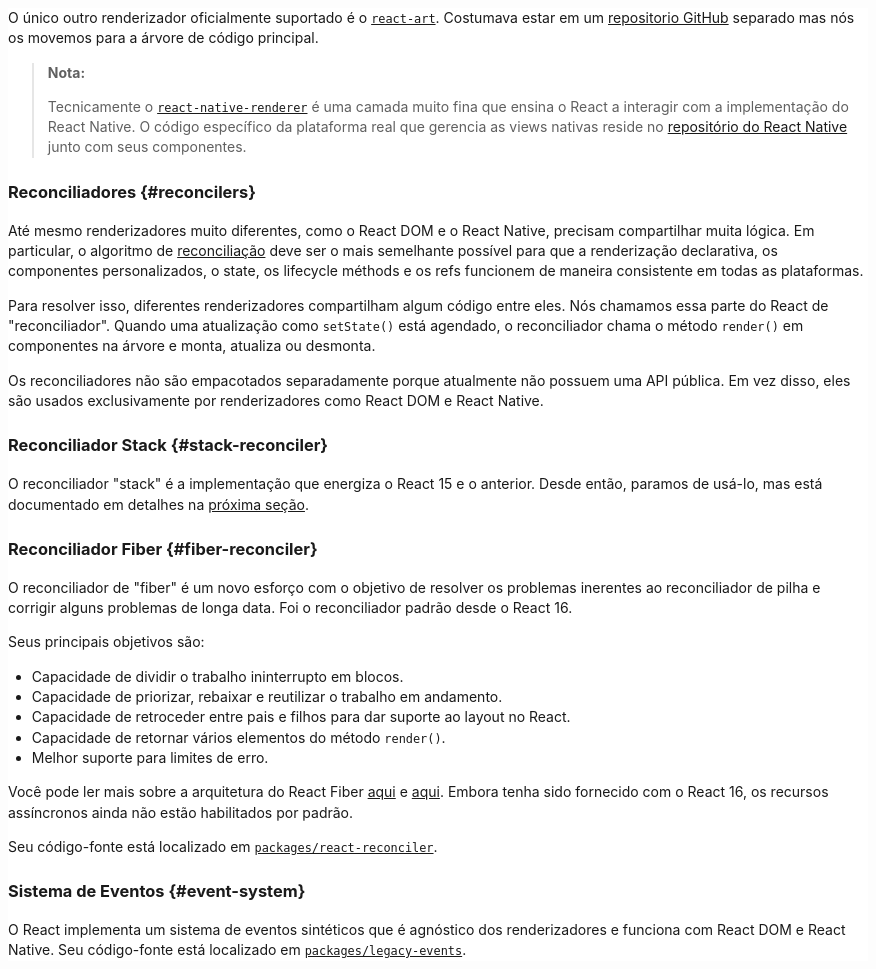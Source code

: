 O único outro renderizador oficialmente suportado é o [`react-art`](https://github.com/facebook/react/tree/master/packages/react-art). Costumava estar em um [repositorio GitHub](https://github.com/reactjs/react-art) separado mas nós os movemos para a árvore de código principal.

>**Nota:**
>
>Tecnicamente o [`react-native-renderer`](https://github.com/facebook/react/tree/master/packages/react-native-renderer) é uma camada muito fina que ensina o React a interagir com a implementação do React Native. O código específico da plataforma real que gerencia as views nativas reside no [repositório do React Native](https://github.com/facebook/react-native) junto com seus componentes.

### Reconciliadores {#reconcilers}

Até mesmo renderizadores muito diferentes, como o React DOM e o React Native, precisam compartilhar muita lógica. Em particular, o algoritmo de  [reconciliação](/docs/reconciliation.html) deve ser o mais semelhante possível para que a renderização declarativa, os componentes personalizados, o state, os lifecycle méthods e os refs funcionem de maneira consistente em todas as plataformas.

Para resolver isso, diferentes renderizadores compartilham algum código entre eles. Nós chamamos essa parte do React de "reconciliador". Quando uma atualização como `setState()` está agendado, o reconciliador chama o método `render()` em componentes na árvore e monta, atualiza ou desmonta.

Os reconciliadores não são empacotados separadamente porque atualmente não possuem uma API pública. Em vez disso, eles são usados exclusivamente por renderizadores como React DOM e React Native.

### Reconciliador Stack {#stack-reconciler}

O reconciliador "stack" é a implementação que energiza o React 15 e o anterior. Desde então, paramos de usá-lo, mas está documentado em detalhes na [próxima seção](/docs/implementation-notes.html).

### Reconciliador Fiber {#fiber-reconciler}

O reconciliador de "fiber" é um novo esforço com o objetivo de resolver os problemas inerentes ao reconciliador de pilha e corrigir alguns problemas de longa data. Foi o reconciliador padrão desde o React 16.

Seus principais objetivos são:

* Capacidade de dividir o trabalho ininterrupto em blocos.
* Capacidade de priorizar, rebaixar e reutilizar o trabalho em andamento.
* Capacidade de retroceder entre pais e filhos para dar suporte ao layout no React.
* Capacidade de retornar vários elementos do método `render()`.
* Melhor suporte para limites de erro.

Você pode ler mais sobre a arquitetura do React Fiber [aqui](https://github.com/acdlite/react-fiber-architecture) e [aqui](https://blog.ag-grid.com/inside-fiber-an-in-depth-overview-of-the-new-reconciliation-algorithm-in-react). Embora tenha sido fornecido com o React 16, os recursos assíncronos ainda não estão habilitados por padrão.

Seu código-fonte está localizado em [`packages/react-reconciler`](https://github.com/facebook/react/tree/master/packages/react-reconciler).

### Sistema de Eventos  {#event-system}

O React implementa um sistema de eventos sintéticos que é agnóstico dos renderizadores e funciona com React DOM e React Native. Seu código-fonte está localizado em [`packages/legacy-events`](https://github.com/facebook/react/tree/master/packages/legacy-events).
